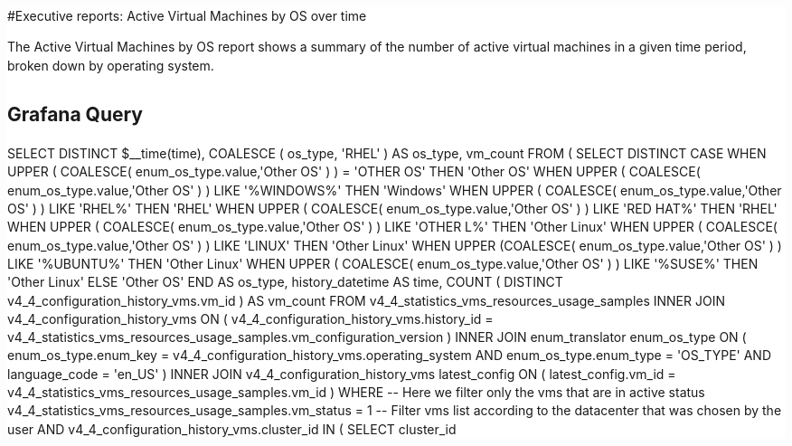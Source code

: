 #Executive reports: Active Virtual Machines by OS over time

The Active Virtual Machines by OS report shows a summary of the number of active virtual machines in a given time period, broken down by operating system. 

## Grafana Query

SELECT DISTINCT
    $__time(time),
    COALESCE (
        os_type,
        'RHEL'
    )
    AS os_type,
    vm_count
FROM (
    SELECT DISTINCT
        CASE
            WHEN UPPER ( COALESCE( enum_os_type.value,'Other OS' ) ) = 'OTHER OS'
                THEN 'Other OS'
            WHEN UPPER ( COALESCE( enum_os_type.value,'Other OS' ) ) LIKE '%WINDOWS%'
                THEN 'Windows'
            WHEN UPPER ( COALESCE( enum_os_type.value,'Other OS' ) ) LIKE 'RHEL%'
                THEN 'RHEL'
            WHEN UPPER ( COALESCE( enum_os_type.value,'Other OS' ) ) LIKE 'RED HAT%'
                THEN 'RHEL'
            WHEN UPPER ( COALESCE( enum_os_type.value,'Other OS' ) ) LIKE 'OTHER L%'
                THEN 'Other Linux'
            WHEN UPPER ( COALESCE( enum_os_type.value,'Other OS' ) ) LIKE 'LINUX'
                THEN 'Other Linux'
            WHEN UPPER (COALESCE( enum_os_type.value,'Other OS' ) ) LIKE '%UBUNTU%'
                THEN 'Other Linux'
            WHEN UPPER ( COALESCE( enum_os_type.value,'Other OS' ) ) LIKE '%SUSE%'
                THEN 'Other Linux'
            ELSE 'Other OS'
        END
        AS os_type,
        history_datetime AS time,
        COUNT ( DISTINCT v4_4_configuration_history_vms.vm_id ) AS vm_count
    FROM v4_4_statistics_vms_resources_usage_samples
        INNER JOIN v4_4_configuration_history_vms
            ON (
                v4_4_configuration_history_vms.history_id =
                v4_4_statistics_vms_resources_usage_samples.vm_configuration_version
            )
        INNER JOIN enum_translator enum_os_type
            ON (
                enum_os_type.enum_key =
                v4_4_configuration_history_vms.operating_system
                AND enum_os_type.enum_type = 'OS_TYPE'
                AND language_code = 'en_US'
            )
        INNER JOIN v4_4_configuration_history_vms latest_config
            ON (
                latest_config.vm_id =
                v4_4_statistics_vms_resources_usage_samples.vm_id
            )
    WHERE
        -- Here we filter only the vms that are in active status
        v4_4_statistics_vms_resources_usage_samples.vm_status = 1
        -- Filter vms list according to the datacenter that was chosen by the user
        AND v4_4_configuration_history_vms.cluster_id IN
            (
                SELECT cluster_id